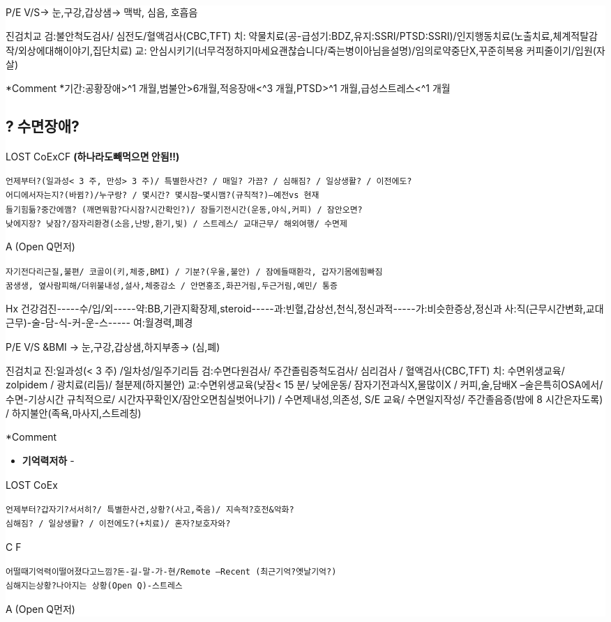 P/E V/S→ 눈,구강,갑상샘→ 맥박, 심음, 호흡음

진검치교 검:불안척도검사/ 심전도/혈액검사(CBC,TFT)
치: 약물치료(공-급성기:BDZ,유지:SSRI/PTSD:SSRI)/인지행동치료(노출치료,체계적탈감작/외상에대해이야기,집단치료)
교: 안심시키기(너무걱정하지마세요괜찮습니다/죽는병이아님을설명)/임의로약중단X,꾸준히복용
커피줄이기/입원(자살)

*Comment *기간:공황장애>^1 개월,범불안>6개월,적응장애<^3 개월,PTSD>^1 개월,급성스트레스<^1 개월


## ? 수면장애?

LOST
CoExCF
**(하나라도빼먹으면
안됨!!)**

```
언제부터?(일과성< 3 주, 만성> 3 주)/ 특별한사건? / 매일? 가끔? / 심해짐? / 일상생활? / 이전에도?
어디에서자는지?(바뀜?)/누구랑? / 몇시간? 몇시잠~몇시깸?(규칙적?)–예전vs 현재
들기힘듦?중간에깸? (깨면뭐함?다시잠?시간확인?)/ 잠들기전시간(운동,야식,커피) / 잠안오면?
낮에지장? 낮잠?/잠자리환경(소음,난방,환기,빛) / 스트레스/ 교대근무/ 해외여행/ 수면제
```
A
(Open Q먼저)

```
자기전다리근질,불편/ 코골이(키,체중,BMI) / 기분?(우울,불안) / 잠에들때환각, 갑자기몸에힘빠짐
꿈생생, 옆사람피해/더위불내성,설사,체중감소 / 안면홍조,화끈거림,두근거림,예민/ 통증
```
Hx 건강검진-----수/입/외-----약:BB,기관지확장제,steroid-----과:빈혈,갑상선,천식,정신과적-----가:비슷한증상,정신과
사:직(근무시간변화,교대근무)-술-담-식-커-운-스----- 여:월경력,폐경

P/E V/S &BMI → 눈,구강,갑상샘,하지부종→ (심,폐)

진검치교 진:일과성(< 3 주) /일차성/일주기리듬
검:수면다원검사/ 주간졸림증척도검사/ 심리검사 / 혈액검사(CBC,TFT)
치: 수면위생교육/ zolpidem / 광치료(리듬)/ 철분제(하지불안)
교:수면위생교육(낮잠< 15 분/ 낮에운동/ 잠자기전과식X,물많이X / 커피,술,담배X –술은특히OSA에서/수면-기상시간
규칙적으로/ 시간자꾸확인X/잠안오면침실벗어나기) / 수면제내성,의존성, S/E 교육/ 수면일지작성/
주간졸음증(밤에 8 시간은자도록) / 하지불안(족욕,마사지,스트레칭)

*Comment


- **기억력저하** -

LOST
CoEx

```
언제부터?갑자기?서서히?/ 특별한사건,상황?(사고,죽음)/ 지속적?호전&악화?
심해짐? / 일상생활? / 이전에도?(+치료)/ 혼자?보호자와?
```
C
F

```
어떨때기억력이떨어졌다고느낌?돈-길-말-가-현/Remote –Recent (최근기억?옛날기억?)
심해지는상황?나아지는 상황(Open Q)-스트레스
```
A
(Open Q먼저)
